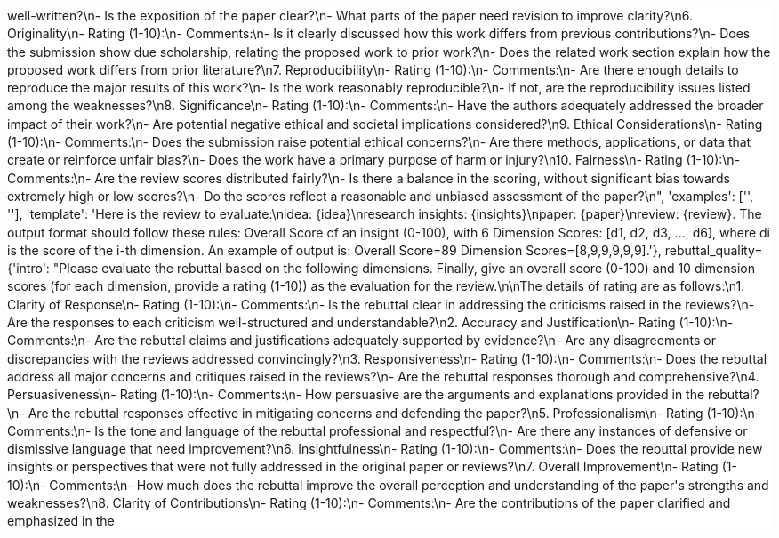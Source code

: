 well-written?\\n- Is the exposition of the paper clear?\\n- What parts of the paper need revision to improve clarity?\\n6. Originality\\n- Rating (1-10):\\n- Comments:\\n- Is it clearly discussed how this work differs from previous contributions?\\n- Does the submission show due scholarship, relating the proposed work to prior work?\\n- Does the related work section explain how the proposed work differs from prior literature?\\n7. Reproducibility\\n- Rating (1-10):\\n- Comments:\\n- Are there enough details to reproduce the major results of this work?\\n- Is the work reasonably reproducible?\\n- If not, are the reproducibility issues listed among the weaknesses?\\n8. Significance\\n- Rating (1-10):\\n- Comments:\\n- Have the authors adequately addressed the broader impact of their work?\\n- Are potential negative ethical and societal implications considered?\\n9. Ethical Considerations\\n- Rating (1-10):\\n- Comments:\\n- Does the submission raise potential ethical concerns?\\n- Are there methods, applications, or data that create or reinforce unfair bias?\\n- Does the work have a primary purpose of harm or injury?\\n10. Fairness\\n- Rating (1-10):\\n- Comments:\\n- Are the review scores distributed fairly?\\n- Is there a balance in the scoring, without significant bias towards extremely high or low scores?\\n- Do the scores reflect a reasonable and unbiased assessment of the paper?\\n", 'examples': ['', ''], 'template': 'Here is the review to evaluate:\\nidea: {idea}\\nresearch insights: {insights}\\npaper: {paper}\\nreview: {review}. The output format should follow these rules: Overall Score of an insight (0-100), with 6 Dimension Scores: [d1, d2, d3, ..., d6], where di is the score of the i-th dimension. An example of output is: Overall Score=89 Dimension Scores=[8,9,9,9,9,9].'}, rebuttal_quality={'intro': "Please evaluate the rebuttal based on the following dimensions. Finally, give an overall score (0-100) and 10 dimension scores (for each dimension, provide a rating (1-10)) as the evaluation for the review.\\n\\nThe details of rating are as follows:\\n1. Clarity of Response\\n- Rating (1-10):\\n- Comments:\\n- Is the rebuttal clear in addressing the criticisms raised in the reviews?\\n- Are the responses to each criticism well-structured and understandable?\\n2. Accuracy and Justification\\n- Rating (1-10):\\n- Comments:\\n- Are the rebuttal claims and justifications adequately supported by evidence?\\n- Are any disagreements or discrepancies with the reviews addressed convincingly?\\n3. Responsiveness\\n- Rating (1-10):\\n- Comments:\\n- Does the rebuttal address all major concerns and critiques raised in the reviews?\\n- Are the rebuttal responses thorough and comprehensive?\\n4. Persuasiveness\\n- Rating (1-10):\\n- Comments:\\n- How persuasive are the arguments and explanations provided in the rebuttal?\\n- Are the rebuttal responses effective in mitigating concerns and defending the paper?\\n5. Professionalism\\n- Rating (1-10):\\n- Comments:\\n- Is the tone and language of the rebuttal professional and respectful?\\n- Are there any instances of defensive or dismissive language that need improvement?\\n6. Insightfulness\\n- Rating (1-10):\\n- Comments:\\n- Does the rebuttal provide new insights or perspectives that were not fully addressed in the original paper or reviews?\\n7. Overall Improvement\\n- Rating (1-10):\\n- Comments:\\n- How much does the rebuttal improve the overall perception and understanding of the paper's strengths and weaknesses?\\n8. Clarity of Contributions\\n- Rating (1-10):\\n- Comments:\\n- Are the contributions of the paper clarified and emphasized in the
